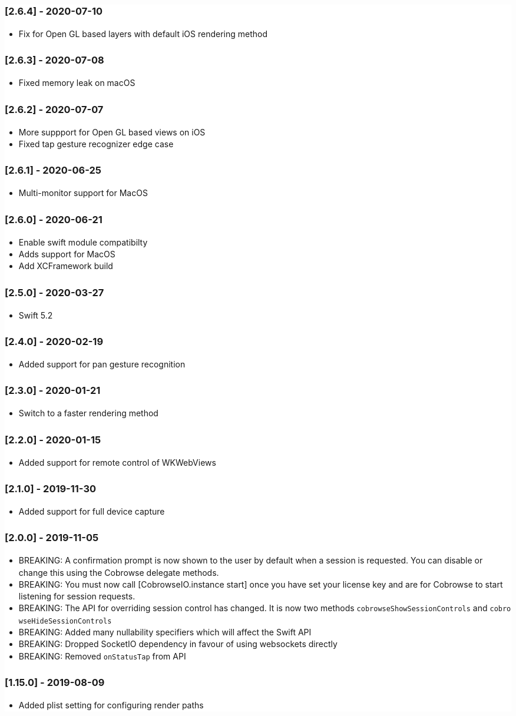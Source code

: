 ### [2.6.4] - 2020-07-10
- Fix for Open GL based layers with default iOS rendering method

### [2.6.3] - 2020-07-08
- Fixed memory leak on macOS

### [2.6.2] - 2020-07-07
- More suppport for Open GL based views on iOS
- Fixed tap gesture recognizer edge case

### [2.6.1] - 2020-06-25
- Multi-monitor support for MacOS

### [2.6.0] - 2020-06-21
- Enable swift module compatibilty
- Adds support for MacOS
- Add XCFramework build

### [2.5.0] - 2020-03-27
- Swift 5.2

### [2.4.0] - 2020-02-19
- Added support for pan gesture recognition

### [2.3.0] - 2020-01-21
- Switch to a faster rendering method

### [2.2.0] - 2020-01-15
- Added support for remote control of WKWebViews

### [2.1.0] - 2019-11-30
- Added support for full device capture

### [2.0.0] - 2019-11-05
- BREAKING: A confirmation prompt is now shown to the user by default when a session is requested.
            You can disable or change this using the Cobrowse delegate methods.
- BREAKING: You must now call [CobrowseIO.instance start] once you have set your license key and are
            for Cobrowse to start listening for session requests.
- BREAKING: The API for overriding session control has changed. It is now two methods `cobrowseShowSessionControls` and `cobrowseHideSessionControls`
- BREAKING: Added many nullability specifiers which will affect the Swift API
- BREAKING: Dropped SocketIO dependency in favour of using websockets directly
- BREAKING: Removed `onStatusTap` from API

### [1.15.0] - 2019-08-09
- Added plist setting for configuring render paths
